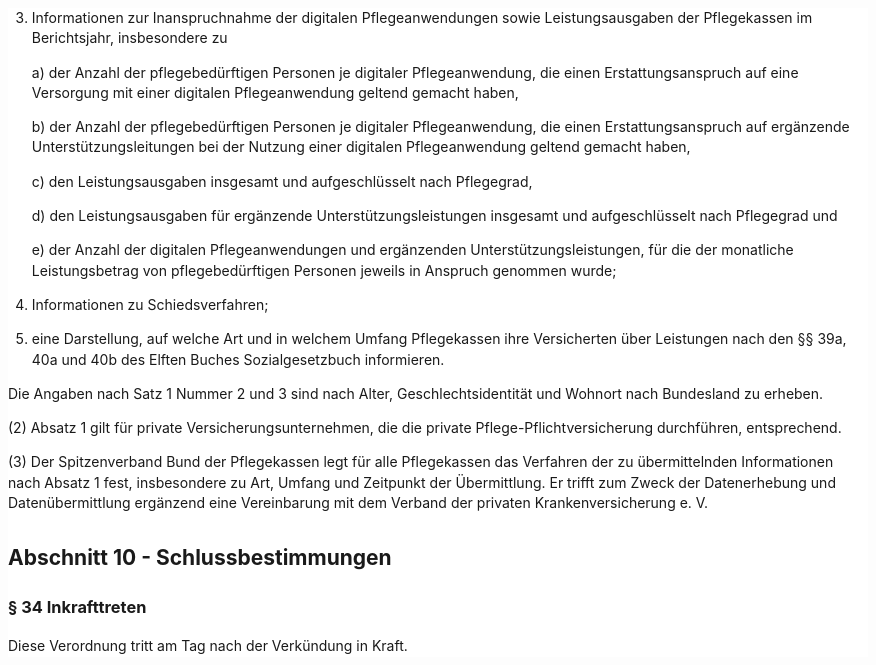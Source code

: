 

3.  Informationen zur Inanspruchnahme der digitalen Pflegeanwendungen
    sowie Leistungsausgaben der Pflegekassen im Berichtsjahr, insbesondere
    zu

    a)  der Anzahl der pflegebedürftigen Personen je digitaler
        Pflegeanwendung, die einen Erstattungsanspruch auf eine Versorgung mit
        einer digitalen Pflegeanwendung geltend gemacht haben,


    b)  der Anzahl der pflegebedürftigen Personen je digitaler
        Pflegeanwendung, die einen Erstattungsanspruch auf ergänzende
        Unterstützungsleitungen bei der Nutzung einer digitalen
        Pflegeanwendung geltend gemacht haben,


    c)  den Leistungsausgaben insgesamt und aufgeschlüsselt nach Pflegegrad,


    d)  den Leistungsausgaben für ergänzende Unterstützungsleistungen
        insgesamt und aufgeschlüsselt nach Pflegegrad und


    e)  der Anzahl der digitalen Pflegeanwendungen und ergänzenden
        Unterstützungsleistungen, für die der monatliche Leistungsbetrag von
        pflegebedürftigen Personen jeweils in Anspruch genommen wurde;





4.  Informationen zu Schiedsverfahren;


5.  eine Darstellung, auf welche Art und in welchem Umfang Pflegekassen
    ihre Versicherten über Leistungen nach den §§ 39a, 40a und 40b des
    Elften Buches Sozialgesetzbuch informieren.



Die Angaben nach Satz 1 Nummer 2 und 3 sind nach Alter,
Geschlechtsidentität und Wohnort nach Bundesland zu erheben.

(2) Absatz 1 gilt für private Versicherungsunternehmen, die die
private Pflege-Pflichtversicherung durchführen, entsprechend.

(3) Der Spitzenverband Bund der Pflegekassen legt für alle
Pflegekassen das Verfahren der zu übermittelnden Informationen nach
Absatz 1 fest, insbesondere zu Art, Umfang und Zeitpunkt der
Übermittlung. Er trifft zum Zweck der Datenerhebung und
Datenübermittlung ergänzend eine Vereinbarung mit dem Verband der
privaten Krankenversicherung e. V.


## Abschnitt 10 - Schlussbestimmungen


### § 34 Inkrafttreten

Diese Verordnung tritt am Tag nach der Verkündung in Kraft.
